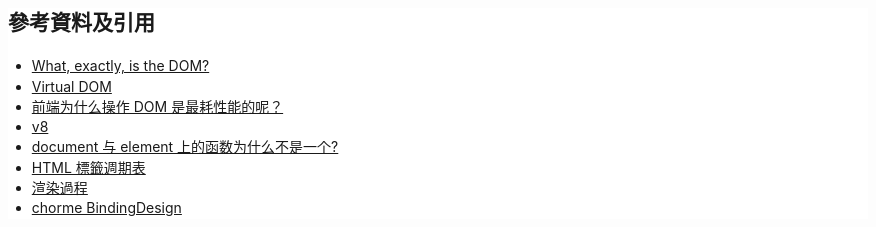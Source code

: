 ## 參考資料及引用

- [What, exactly, is the DOM?](https://bitsofco.de/what-exactly-is-the-dom/)
- [Virtual DOM](https://www.gushiciku.cn/pl/gFY6/zh-tw)
- [前端为什么操作 DOM 是最耗性能的呢？](https://www.zhihu.com/question/324992717/answer/707044362)
- [v8](https://www.jianshu.com/p/53de5e4deb43)
- [document 与 element 上的函数为什么不是一个?](https://www.zhihu.com/question/269333790/answer/350467595)
- [HTML 標籤週期表](https://html5.tool.webfrontend.dev/)
- [渲染過程](https://www.cnblogs.com/111testing/p/11186335.html)
- [chorme BindingDesign](https://chromium.googlesource.com/chromium/src.git/+/62.0.3178.1/third_party/WebKit/Source/bindings/core/v8/V8BindingDesign.md)

[1]: https://zh.m.wikipedia.org/zh-tw/WebKit "Webkit"
[2]: https://www.796t.com/post/YjJ2dWc=.html "dom繼承"
